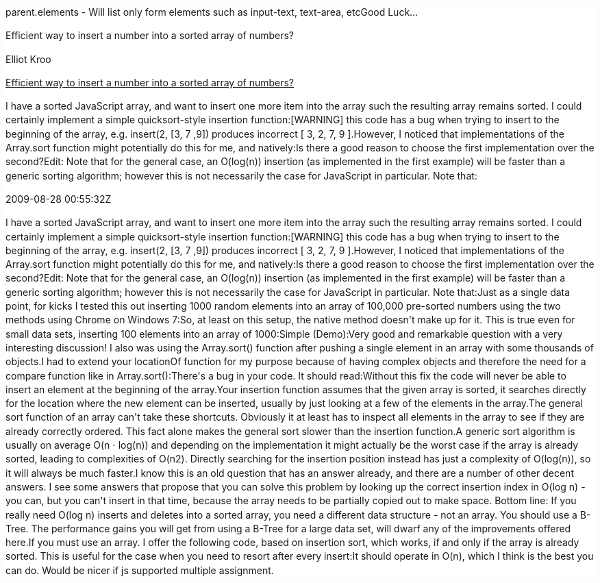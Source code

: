 parent.elements - Will list only form elements such as input-text, text-area, etcGood Luck...

Efficient way to insert a number into a sorted array of numbers?

Elliot Kroo

[Efficient way to insert a number into a sorted array of numbers?](https://stackoverflow.com/questions/1344500/efficient-way-to-insert-a-number-into-a-sorted-array-of-numbers)

I have a sorted JavaScript array, and want to insert one more item into the array such the resulting array remains sorted.  I could certainly implement a simple quicksort-style insertion function:[WARNING] this code has a bug when trying to insert to the beginning of the array, e.g. insert(2, [3, 7 ,9]) produces incorrect [ 3, 2, 7, 9 ].However, I noticed that implementations of the Array.sort function might potentially do this for me, and natively:Is there a good reason to choose the first implementation over the second?Edit: Note that for the general case, an O(log(n)) insertion (as implemented in the first example) will be faster than a generic sorting algorithm; however this is not necessarily the case for JavaScript in particular. Note that:

2009-08-28 00:55:32Z

I have a sorted JavaScript array, and want to insert one more item into the array such the resulting array remains sorted.  I could certainly implement a simple quicksort-style insertion function:[WARNING] this code has a bug when trying to insert to the beginning of the array, e.g. insert(2, [3, 7 ,9]) produces incorrect [ 3, 2, 7, 9 ].However, I noticed that implementations of the Array.sort function might potentially do this for me, and natively:Is there a good reason to choose the first implementation over the second?Edit: Note that for the general case, an O(log(n)) insertion (as implemented in the first example) will be faster than a generic sorting algorithm; however this is not necessarily the case for JavaScript in particular. Note that:Just as a single data point, for kicks I tested this out inserting 1000 random elements into an array of 100,000 pre-sorted numbers using the two methods using Chrome on Windows 7:So, at least on this setup, the native method doesn't make up for it.  This is true even for small data sets, inserting 100 elements into an array of 1000:Simple (Demo):Very good and remarkable question with a very interesting discussion! I also was using the Array.sort() function after pushing a single element in an array with some thousands of objects.I had to extend your locationOf function for my purpose because of having complex objects and therefore the need for a compare function like in Array.sort():There's a bug in your code. It should read:Without this fix the code will never be able to insert an element at the beginning of the array.Your insertion function assumes that the given array is sorted, it searches directly for the location where the new element can be inserted, usually by just looking at a few of the elements in the array.The general sort function of an array can't take these shortcuts. Obviously it at least has to inspect all elements in the array to see if they are already correctly ordered. This fact alone makes the general sort slower than the insertion function.A generic sort algorithm is usually on average O(n ⋅ log(n)) and depending on the implementation it might actually be the worst case if the array is already sorted, leading to complexities of O(n2). Directly searching for the insertion position instead has just a complexity of O(log(n)), so it will always be much faster.I know this is an old question that has an answer already, and there are a number of other decent answers.  I see some answers that propose that you can solve this problem by looking up the correct insertion index in O(log n) - you can, but you can't insert in that time, because the array needs to be partially copied out to make space.  Bottom line:  If you really need O(log n) inserts and deletes into a sorted array, you need a different data structure - not an array.  You should use a B-Tree. The performance gains you will get from using a B-Tree for a large data set, will dwarf any of the improvements offered here.If you must use an array. I offer the following code, based on insertion sort, which works, if and only if the array is already sorted. This is useful for the case when you need to resort after every insert:It should operate in O(n), which I think is the best you can do. Would be nicer if js supported multiple assignment.
